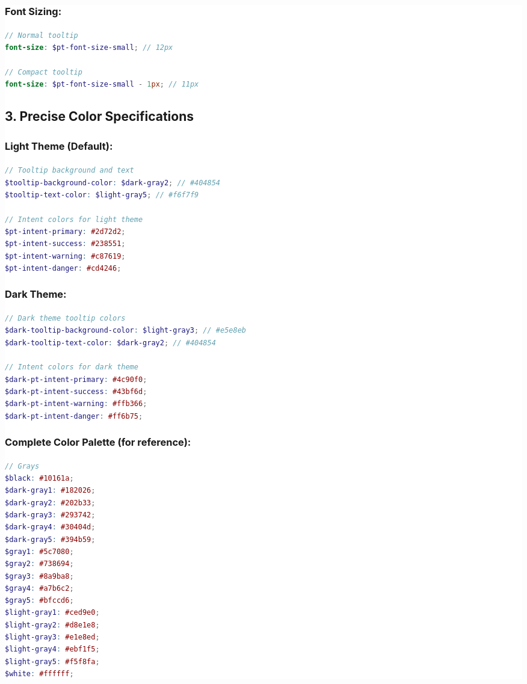 ### Font Sizing:
```scss
// Normal tooltip
font-size: $pt-font-size-small; // 12px

// Compact tooltip  
font-size: $pt-font-size-small - 1px; // 11px
```

## 3. Precise Color Specifications

### Light Theme (Default):
```scss
// Tooltip background and text
$tooltip-background-color: $dark-gray2; // #404854
$tooltip-text-color: $light-gray5; // #f6f7f9

// Intent colors for light theme
$pt-intent-primary: #2d72d2;
$pt-intent-success: #238551; 
$pt-intent-warning: #c87619;
$pt-intent-danger: #cd4246;
```

### Dark Theme:
```scss
// Dark theme tooltip colors
$dark-tooltip-background-color: $light-gray3; // #e5e8eb
$dark-tooltip-text-color: $dark-gray2; // #404854

// Intent colors for dark theme
$dark-pt-intent-primary: #4c90f0;
$dark-pt-intent-success: #43bf6d;
$dark-pt-intent-warning: #ffb366;
$dark-pt-intent-danger: #ff6b75;
```

### Complete Color Palette (for reference):
```scss
// Grays
$black: #10161a;
$dark-gray1: #182026; 
$dark-gray2: #202b33;
$dark-gray3: #293742;
$dark-gray4: #30404d;
$dark-gray5: #394b59;
$gray1: #5c7080;
$gray2: #738694;
$gray3: #8a9ba8;
$gray4: #a7b6c2;
$gray5: #bfccd6;
$light-gray1: #ced9e0;
$light-gray2: #d8e1e8;
$light-gray3: #e1e8ed;
$light-gray4: #ebf1f5;
$light-gray5: #f5f8fa;
$white: #ffffff;
```
